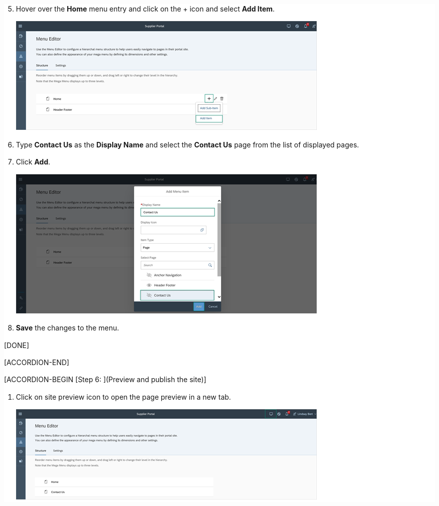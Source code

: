 5.  Hover over the **Home** menu entry and click on the + icon and select **Add Item**.

    ![Add menu item](17-add-item.png)

6.  Type **Contact Us** as the **Display Name** and select the **Contact Us** page from the list of displayed pages.

7.  Click **Add**.

    ![Add new menu item](18-new-menu-item.png)

8.	**Save** the changes to the menu.

[DONE]

[ACCORDION-END]

[ACCORDION-BEGIN [Step 6: ](Preview and publish the site)]

1.	Click on site preview icon to open the page preview in a new tab.

    ![Preview](19-preview.png)
